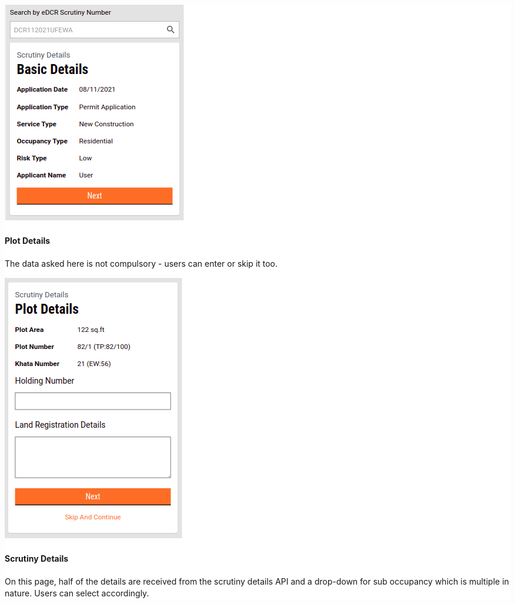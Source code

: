 ![](<../../../../../.gitbook/assets/Screenshot from 2021-11-08 11-21-41.png>)

#### Plot Details

The data asked here is not compulsory - users can enter or skip it too.

![](<../../../../../.gitbook/assets/Screenshot from 2021-11-08 11-24-21.png>)

#### Scrutiny Details

On this page, half of the details are received from the scrutiny details API and a drop-down for sub occupancy which is multiple in nature. Users can select accordingly.
